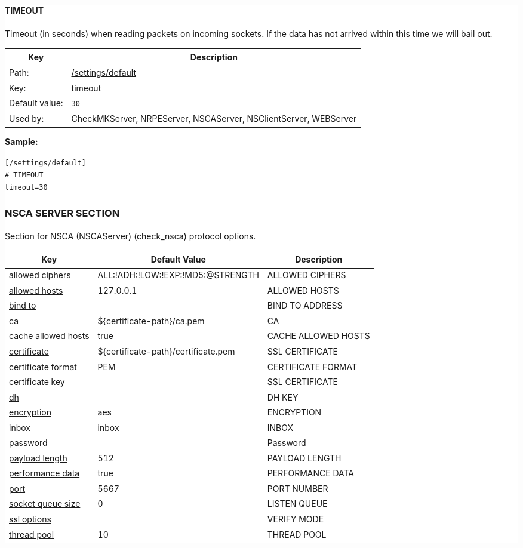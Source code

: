 

#### TIMEOUT <a id="/settings/default/timeout"></a>

Timeout (in seconds) when reading packets on incoming sockets. If the data has not arrived within this time we will bail out.





| Key            | Description                                                      |
|----------------|------------------------------------------------------------------|
| Path:          | [/settings/default](#/settings/default)                          |
| Key:           | timeout                                                          |
| Default value: | `30`                                                             |
| Used by:       | CheckMKServer, NRPEServer, NSCAServer, NSClientServer, WEBServer |


**Sample:**

```
[/settings/default]
# TIMEOUT
timeout=30
```


### NSCA SERVER SECTION <a id="/settings/NSCA/server"/>

Section for NSCA (NSCAServer) (check_nsca) protocol options.




| Key                                         | Default Value                       | Description           |
|---------------------------------------------|-------------------------------------|-----------------------|
| [allowed ciphers](#allowed-ciphers)         | ALL:!ADH:!LOW:!EXP:!MD5:@STRENGTH   | ALLOWED CIPHERS       |
| [allowed hosts](#allowed-hosts)             | 127.0.0.1                           | ALLOWED HOSTS         |
| [bind to](#bind-to-address)                 |                                     | BIND TO ADDRESS       |
| [ca](#ca)                                   | ${certificate-path}/ca.pem          | CA                    |
| [cache allowed hosts](#cache-allowed-hosts) | true                                | CACHE ALLOWED HOSTS   |
| [certificate](#ssl-certificate)             | ${certificate-path}/certificate.pem | SSL CERTIFICATE       |
| [certificate format](#certificate-format)   | PEM                                 | CERTIFICATE FORMAT    |
| [certificate key](#ssl-certificate)         |                                     | SSL CERTIFICATE       |
| [dh](#dh-key)                               |                                     | DH KEY                |
| [encryption](#encryption)                   | aes                                 | ENCRYPTION            |
| [inbox](#inbox)                             | inbox                               | INBOX                 |
| [password](#password)                       |                                     | Password              |
| [payload length](#payload-length)           | 512                                 | PAYLOAD LENGTH        |
| [performance data](#performance-data)       | true                                | PERFORMANCE DATA      |
| [port](#port-number)                        | 5667                                | PORT NUMBER           |
| [socket queue size](#listen-queue)          | 0                                   | LISTEN QUEUE          |
| [ssl options](#verify-mode)                 |                                     | VERIFY MODE           |
| [thread pool](#thread-pool)                 | 10                                  | THREAD POOL           |